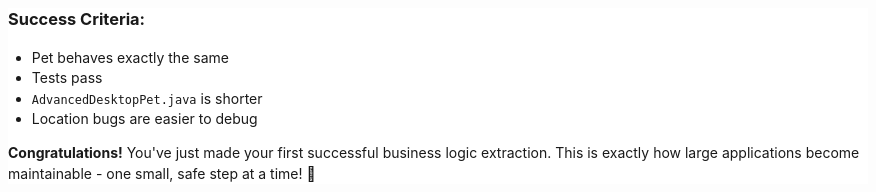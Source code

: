 ### **Success Criteria:**
- Pet behaves exactly the same
- Tests pass
- `AdvancedDesktopPet.java` is shorter
- Location bugs are easier to debug

**Congratulations!** You've just made your first successful business logic extraction. This is exactly how large applications become maintainable - one small, safe step at a time! 🎯 